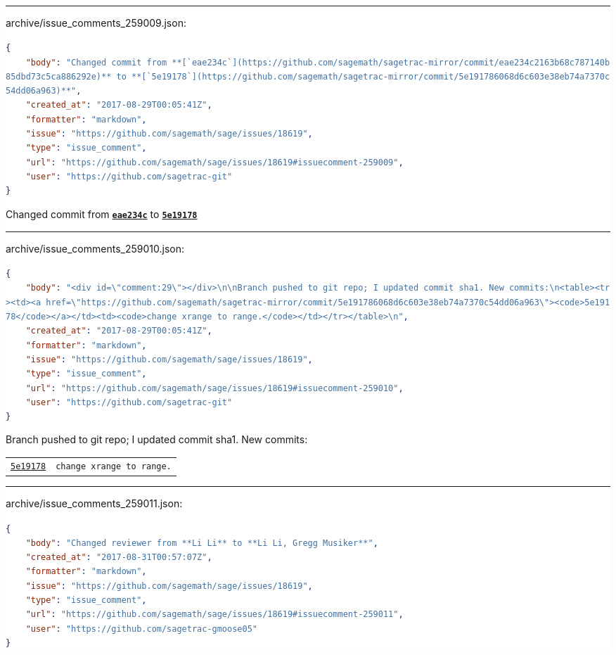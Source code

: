


---

archive/issue_comments_259009.json:
```json
{
    "body": "Changed commit from **[`eae234c`](https://github.com/sagemath/sagetrac-mirror/commit/eae234c2163b68c787140b85dbd73c5ca886292e)** to **[`5e19178`](https://github.com/sagemath/sagetrac-mirror/commit/5e191786068d6c603e38eb74a7370c54dd06a963)**",
    "created_at": "2017-08-29T00:05:41Z",
    "formatter": "markdown",
    "issue": "https://github.com/sagemath/sage/issues/18619",
    "type": "issue_comment",
    "url": "https://github.com/sagemath/sage/issues/18619#issuecomment-259009",
    "user": "https://github.com/sagetrac-git"
}
```

Changed commit from **[`eae234c`](https://github.com/sagemath/sagetrac-mirror/commit/eae234c2163b68c787140b85dbd73c5ca886292e)** to **[`5e19178`](https://github.com/sagemath/sagetrac-mirror/commit/5e191786068d6c603e38eb74a7370c54dd06a963)**



---

archive/issue_comments_259010.json:
```json
{
    "body": "<div id=\"comment:29\"></div>\n\nBranch pushed to git repo; I updated commit sha1. New commits:\n<table><tr><td><a href=\"https://github.com/sagemath/sagetrac-mirror/commit/5e191786068d6c603e38eb74a7370c54dd06a963\"><code>5e19178</code></a></td><td><code>change xrange to range.</code></td></tr></table>\n",
    "created_at": "2017-08-29T00:05:41Z",
    "formatter": "markdown",
    "issue": "https://github.com/sagemath/sage/issues/18619",
    "type": "issue_comment",
    "url": "https://github.com/sagemath/sage/issues/18619#issuecomment-259010",
    "user": "https://github.com/sagetrac-git"
}
```

<div id="comment:29"></div>

Branch pushed to git repo; I updated commit sha1. New commits:
<table><tr><td><a href="https://github.com/sagemath/sagetrac-mirror/commit/5e191786068d6c603e38eb74a7370c54dd06a963"><code>5e19178</code></a></td><td><code>change xrange to range.</code></td></tr></table>




---

archive/issue_comments_259011.json:
```json
{
    "body": "Changed reviewer from **Li Li** to **Li Li, Gregg Musiker**",
    "created_at": "2017-08-31T00:57:07Z",
    "formatter": "markdown",
    "issue": "https://github.com/sagemath/sage/issues/18619",
    "type": "issue_comment",
    "url": "https://github.com/sagemath/sage/issues/18619#issuecomment-259011",
    "user": "https://github.com/sagetrac-gmoose05"
}
```
